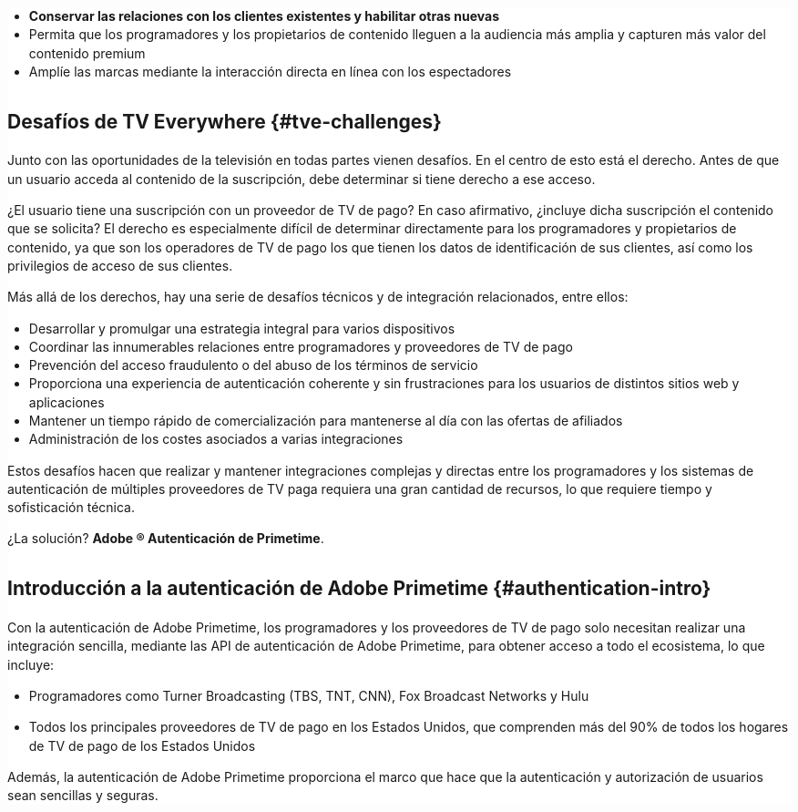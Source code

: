 * **Conservar las relaciones con los clientes existentes y habilitar otras nuevas**
* Permita que los programadores y los propietarios de contenido lleguen a la audiencia más amplia y capturen más valor del contenido premium
* Amplíe las marcas mediante la interacción directa en línea con los espectadores

## Desafíos de TV Everywhere {#tve-challenges}

Junto con las oportunidades de la televisión en todas partes vienen desafíos. En el centro de esto está el derecho. Antes de que un usuario acceda al contenido de la suscripción, debe determinar si tiene derecho a ese acceso.

¿El usuario tiene una suscripción con un proveedor de TV de pago? En caso afirmativo, ¿incluye dicha suscripción el contenido que se solicita? El derecho es especialmente difícil de determinar directamente para los programadores y propietarios de contenido, ya que son los operadores de TV de pago los que tienen los datos de identificación de sus clientes, así como los privilegios de acceso de sus clientes.


Más allá de los derechos, hay una serie de desafíos técnicos y de integración relacionados, entre ellos:

* Desarrollar y promulgar una estrategia integral para varios dispositivos
* Coordinar las innumerables relaciones entre programadores y proveedores de TV de pago
* Prevención del acceso fraudulento o del abuso de los términos de servicio
* Proporciona una experiencia de autenticación coherente y sin frustraciones para los usuarios de distintos sitios web y aplicaciones
* Mantener un tiempo rápido de comercialización para mantenerse al día con las ofertas de afiliados
* Administración de los costes asociados a varias integraciones

Estos desafíos hacen que realizar y mantener integraciones complejas y directas entre los programadores y los sistemas de autenticación de múltiples proveedores de TV paga requiera una gran cantidad de recursos, lo que requiere tiempo y sofisticación técnica.


¿La solución? **Adobe ® Autenticación de Primetime**.

## Introducción a la autenticación de Adobe Primetime {#authentication-intro}

Con la autenticación de Adobe Primetime, los programadores y los proveedores de TV de pago solo necesitan realizar una integración sencilla, mediante las API de autenticación de Adobe Primetime, para obtener acceso a todo el ecosistema, lo que incluye:

* Programadores como Turner Broadcasting (TBS, TNT, CNN), Fox Broadcast Networks y Hulu

* Todos los principales proveedores de TV de pago en los Estados Unidos, que comprenden más del 90% de todos los hogares de TV de pago de los Estados Unidos

Además, la autenticación de Adobe Primetime proporciona el marco que hace que la autenticación y autorización de usuarios sean sencillas y seguras.
